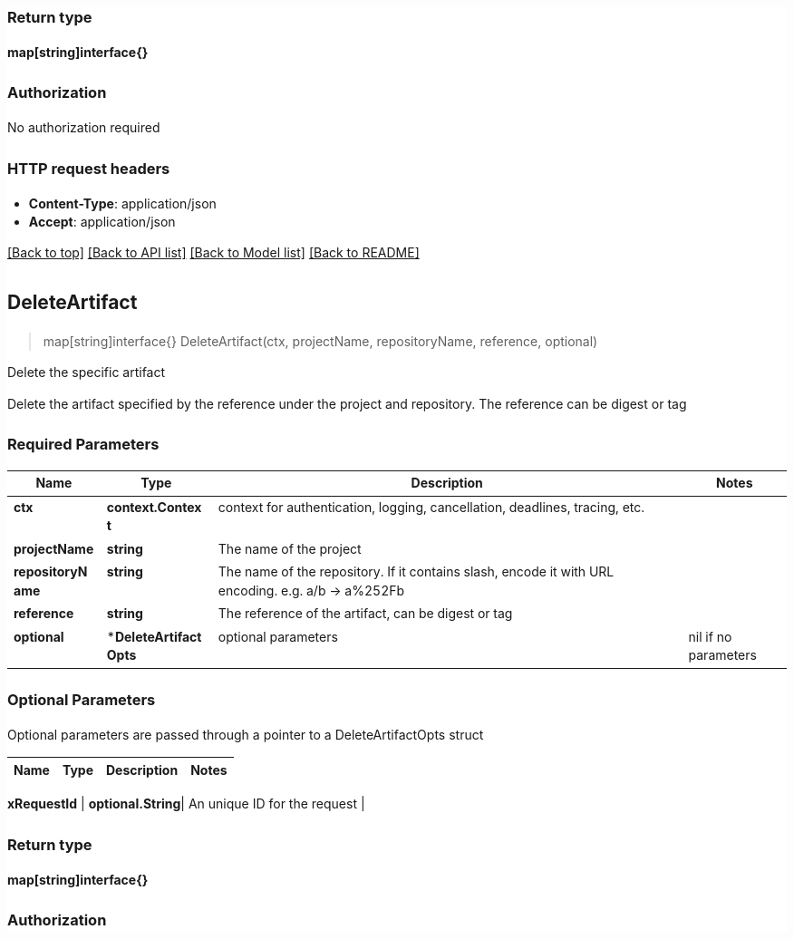 ### Return type

**map[string]interface{}**

### Authorization

No authorization required

### HTTP request headers

- **Content-Type**: application/json
- **Accept**: application/json

[[Back to top]](#) [[Back to API list]](../README.md#documentation-for-api-endpoints)
[[Back to Model list]](../README.md#documentation-for-models)
[[Back to README]](../README.md)


## DeleteArtifact

> map[string]interface{} DeleteArtifact(ctx, projectName, repositoryName, reference, optional)

Delete the specific artifact

Delete the artifact specified by the reference under the project and repository. The reference can be digest or tag

### Required Parameters


Name | Type | Description  | Notes
------------- | ------------- | ------------- | -------------
**ctx** | **context.Context** | context for authentication, logging, cancellation, deadlines, tracing, etc.
**projectName** | **string**| The name of the project | 
**repositoryName** | **string**| The name of the repository. If it contains slash, encode it with URL encoding. e.g. a/b -&gt; a%252Fb | 
**reference** | **string**| The reference of the artifact, can be digest or tag | 
 **optional** | ***DeleteArtifactOpts** | optional parameters | nil if no parameters

### Optional Parameters

Optional parameters are passed through a pointer to a DeleteArtifactOpts struct


Name | Type | Description  | Notes
------------- | ------------- | ------------- | -------------



 **xRequestId** | **optional.String**| An unique ID for the request | 

### Return type

**map[string]interface{}**

### Authorization
